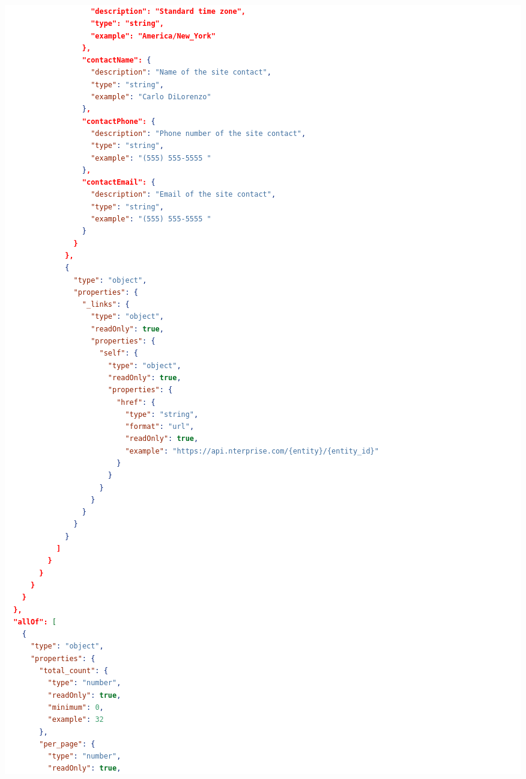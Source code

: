 ```json
                    "description": "Standard time zone",
                    "type": "string",
                    "example": "America/New_York"
                  },
                  "contactName": {
                    "description": "Name of the site contact",
                    "type": "string",
                    "example": "Carlo DiLorenzo"
                  },
                  "contactPhone": {
                    "description": "Phone number of the site contact",
                    "type": "string",
                    "example": "(555) 555-5555 "
                  },
                  "contactEmail": {
                    "description": "Email of the site contact",
                    "type": "string",
                    "example": "(555) 555-5555 "
                  }
                }
              },
              {
                "type": "object",
                "properties": {
                  "_links": {
                    "type": "object",
                    "readOnly": true,
                    "properties": {
                      "self": {
                        "type": "object",
                        "readOnly": true,
                        "properties": {
                          "href": {
                            "type": "string",
                            "format": "url",
                            "readOnly": true,
                            "example": "https://api.nterprise.com/{entity}/{entity_id}"
                          }
                        }
                      }
                    }
                  }
                }
              }
            ]
          }
        }
      }
    }
  },
  "allOf": [
    {
      "type": "object",
      "properties": {
        "total_count": {
          "type": "number",
          "readOnly": true,
          "minimum": 0,
          "example": 32
        },
        "per_page": {
          "type": "number",
          "readOnly": true,
```